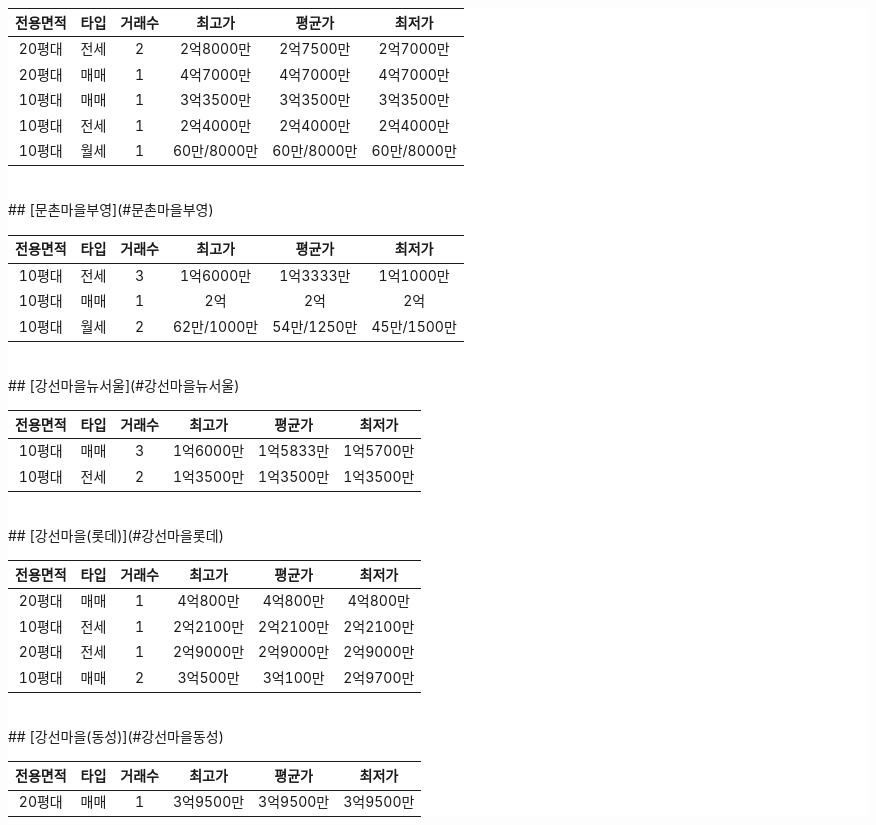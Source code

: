 |전용면적|타입|거래수|최고가|평균가|최저가|
|:---:|:---:|:---:|:---:|:---:|:---:|
|20평대|<span class="deal-type-2">전세</span>|2|2억8000만|2억7500만|2억7000만|
|20평대|<span class="deal-type-1">매매</span>|1|4억7000만|4억7000만|4억7000만|
|10평대|<span class="deal-type-1">매매</span>|1|3억3500만|3억3500만|3억3500만|
|10평대|<span class="deal-type-2">전세</span>|1|2억4000만|2억4000만|2억4000만|
|10평대|<span class="deal-type-3">월세</span>|1|60만/8000만|60만/8000만|60만/8000만|

<br/>
## [문촌마을부영](#문촌마을부영)

|전용면적|타입|거래수|최고가|평균가|최저가|
|:---:|:---:|:---:|:---:|:---:|:---:|
|10평대|<span class="deal-type-2">전세</span>|3|1억6000만|1억3333만|1억1000만|
|10평대|<span class="deal-type-1">매매</span>|1|2억|2억|2억|
|10평대|<span class="deal-type-3">월세</span>|2|62만/1000만|54만/1250만|45만/1500만|

<br/>
## [강선마을뉴서울](#강선마을뉴서울)

|전용면적|타입|거래수|최고가|평균가|최저가|
|:---:|:---:|:---:|:---:|:---:|:---:|
|10평대|<span class="deal-type-1">매매</span>|3|1억6000만|1억5833만|1억5700만|
|10평대|<span class="deal-type-2">전세</span>|2|1억3500만|1억3500만|1억3500만|

<br/>
## [강선마을(롯데)](#강선마을롯데)

|전용면적|타입|거래수|최고가|평균가|최저가|
|:---:|:---:|:---:|:---:|:---:|:---:|
|20평대|<span class="deal-type-1">매매</span>|1|4억800만|4억800만|4억800만|
|10평대|<span class="deal-type-2">전세</span>|1|2억2100만|2억2100만|2억2100만|
|20평대|<span class="deal-type-2">전세</span>|1|2억9000만|2억9000만|2억9000만|
|10평대|<span class="deal-type-1">매매</span>|2|3억500만|3억100만|2억9700만|

<br/>
## [강선마을(동성)](#강선마을동성)

|전용면적|타입|거래수|최고가|평균가|최저가|
|:---:|:---:|:---:|:---:|:---:|:---:|
|20평대|<span class="deal-type-1">매매</span>|1|3억9500만|3억9500만|3억9500만|
